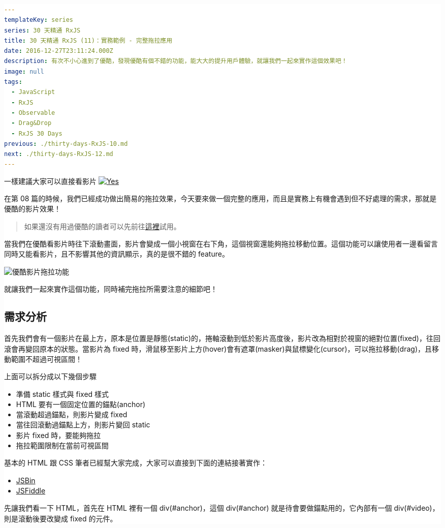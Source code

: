```yaml
---
templateKey: series
series: 30 天精通 RxJS
title: 30 天精通 RxJS (11)：實務範例 - 完整拖拉應用
date: 2016-12-27T23:11:24.000Z
description: 有次不小心進到了優酷，發現優酷有個不錯的功能，能大大的提升用戶體驗，就讓我們一起來實作這個效果吧！
image: null
tags:
  - JavaScript
  - RxJS
  - Observable
  - Drag&Drop
  - RxJS 30 Days
previous: ./thirty-days-RxJS-10.md
next: ./thirty-days-RxJS-12.md
---
```


一樣建議大家可以直接看影片
[![Yes](https://img.youtube.com/vi/ANtuoQPkDDM/0.jpg)](https://www.youtube.com/watch?v=ANtuoQPkDDM)


在第 08 篇的時候，我們已經成功做出簡易的拖拉效果，今天要來做一個完整的應用，而且是實務上有機會遇到但不好處理的需求，那就是優酷的影片效果！


> 如果還沒有用過優酷的讀者可以先前往[這裡](http://v.youku.com/v_show/id_XMTQ5NTg2MDk3Ng==.html?&f=26824174&from=y1.2-3.4.2&spm=a2h0j.8191423.item_XMTQ5NTg2MDk3Ng==.A)試用。

當我們在優酷看影片時往下滾動畫面，影片會變成一個小視窗在右下角，這個視窗還能夠拖拉移動位置。這個功能可以讓使用者一邊看留言同時又能看影片，且不影響其他的資訊顯示，真的是很不錯的 feature。

![優酷影片拖拉功能](https://res.cloudinary.com/dohtkyi84/image/upload/v1482841073/30days/youku_drag.png)

就讓我們一起來實作這個功能，同時補完拖拉所需要注意的細節吧！

需求分析
------

首先我們會有一個影片在最上方，原本是位置是靜態(static)的，捲軸滾動到低於影片高度後，影片改為相對於視窗的絕對位置(fixed)，往回滾會再變回原本的狀態。當影片為 fixed 時，滑鼠移至影片上方(hover)會有遮罩(masker)與鼠標變化(cursor)，可以拖拉移動(drag)，且移動範圍不超過可視區間！

上面可以拆分成以下幾個步驟

- 準備 static 樣式與 fixed 樣式
- HTML 要有一個固定位置的錨點(anchor)
- 當滾動超過錨點，則影片變成 fixed
- 當往回滾動過錨點上方，則影片變回 static
- 影片 fixed 時，要能夠拖拉
- 拖拉範圍限制在當前可視區間

基本的 HTML 跟 CSS 筆者已經幫大家完成，大家可以直接到下面的連結接著實作：

- [JSBin](https://jsbin.com/pevozex/1/edit?html,css,js,output)
- [JSFiddle](https://jsfiddle.net/s6323859/ochbtpk5/1/)

先讓我們看一下 HTML，首先在 HTML 裡有一個 div(#anchor)，這個 div(#anchor) 就是待會要做錨點用的，它內部有一個 div(#video)，則是滾動後要改變成 fixed 的元件。
